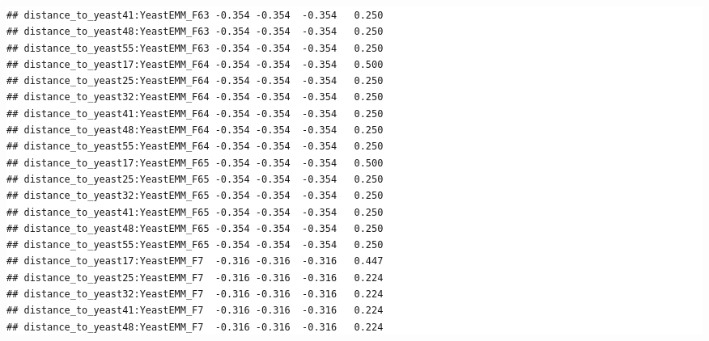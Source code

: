     ## distance_to_yeast41:YeastEMM_F63 -0.354 -0.354  -0.354   0.250        
    ## distance_to_yeast48:YeastEMM_F63 -0.354 -0.354  -0.354   0.250        
    ## distance_to_yeast55:YeastEMM_F63 -0.354 -0.354  -0.354   0.250        
    ## distance_to_yeast17:YeastEMM_F64 -0.354 -0.354  -0.354   0.500        
    ## distance_to_yeast25:YeastEMM_F64 -0.354 -0.354  -0.354   0.250        
    ## distance_to_yeast32:YeastEMM_F64 -0.354 -0.354  -0.354   0.250        
    ## distance_to_yeast41:YeastEMM_F64 -0.354 -0.354  -0.354   0.250        
    ## distance_to_yeast48:YeastEMM_F64 -0.354 -0.354  -0.354   0.250        
    ## distance_to_yeast55:YeastEMM_F64 -0.354 -0.354  -0.354   0.250        
    ## distance_to_yeast17:YeastEMM_F65 -0.354 -0.354  -0.354   0.500        
    ## distance_to_yeast25:YeastEMM_F65 -0.354 -0.354  -0.354   0.250        
    ## distance_to_yeast32:YeastEMM_F65 -0.354 -0.354  -0.354   0.250        
    ## distance_to_yeast41:YeastEMM_F65 -0.354 -0.354  -0.354   0.250        
    ## distance_to_yeast48:YeastEMM_F65 -0.354 -0.354  -0.354   0.250        
    ## distance_to_yeast55:YeastEMM_F65 -0.354 -0.354  -0.354   0.250        
    ## distance_to_yeast17:YeastEMM_F7  -0.316 -0.316  -0.316   0.447        
    ## distance_to_yeast25:YeastEMM_F7  -0.316 -0.316  -0.316   0.224        
    ## distance_to_yeast32:YeastEMM_F7  -0.316 -0.316  -0.316   0.224        
    ## distance_to_yeast41:YeastEMM_F7  -0.316 -0.316  -0.316   0.224        
    ## distance_to_yeast48:YeastEMM_F7  -0.316 -0.316  -0.316   0.224        